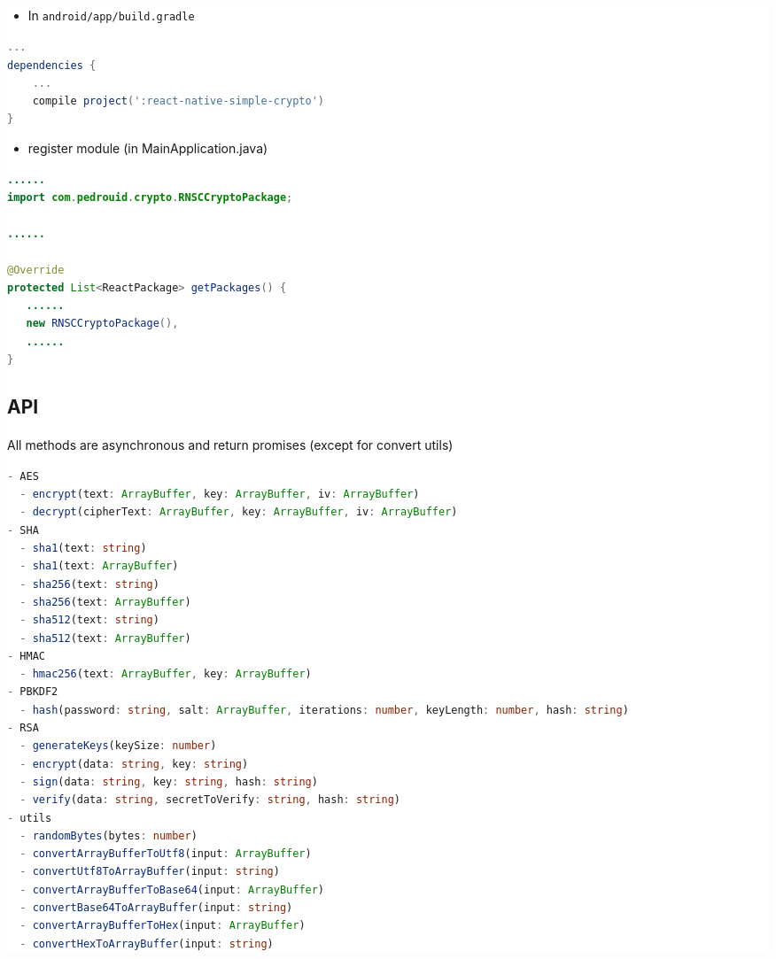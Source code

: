 - In `android/app/build.gradle`

```gradle
...
dependencies {
    ...
    compile project(':react-native-simple-crypto')
}
```

- register module (in MainApplication.java)

```java
......
import com.pedrouid.crypto.RNSCCryptoPackage;

......

@Override
protected List<ReactPackage> getPackages() {
   ......
   new RNSCCryptoPackage(),
   ......
}
```

## API

All methods are asynchronous and return promises (except for convert utils)

```typescript
- AES
  - encrypt(text: ArrayBuffer, key: ArrayBuffer, iv: ArrayBuffer)
  - decrypt(cipherText: ArrayBuffer, key: ArrayBuffer, iv: ArrayBuffer)
- SHA
  - sha1(text: string)
  - sha1(text: ArrayBuffer)
  - sha256(text: string)
  - sha256(text: ArrayBuffer)
  - sha512(text: string)
  - sha512(text: ArrayBuffer)
- HMAC
  - hmac256(text: ArrayBuffer, key: ArrayBuffer)
- PBKDF2
  - hash(password: string, salt: ArrayBuffer, iterations: number, keyLength: number, hash: string)
- RSA
  - generateKeys(keySize: number)
  - encrypt(data: string, key: string)
  - sign(data: string, key: string, hash: string)
  - verify(data: string, secretToVerify: string, hash: string)
- utils
  - randomBytes(bytes: number)
  - convertArrayBufferToUtf8(input: ArrayBuffer)
  - convertUtf8ToArrayBuffer(input: string)
  - convertArrayBufferToBase64(input: ArrayBuffer)
  - convertBase64ToArrayBuffer(input: string)
  - convertArrayBufferToHex(input: ArrayBuffer)
  - convertHexToArrayBuffer(input: string)
```
